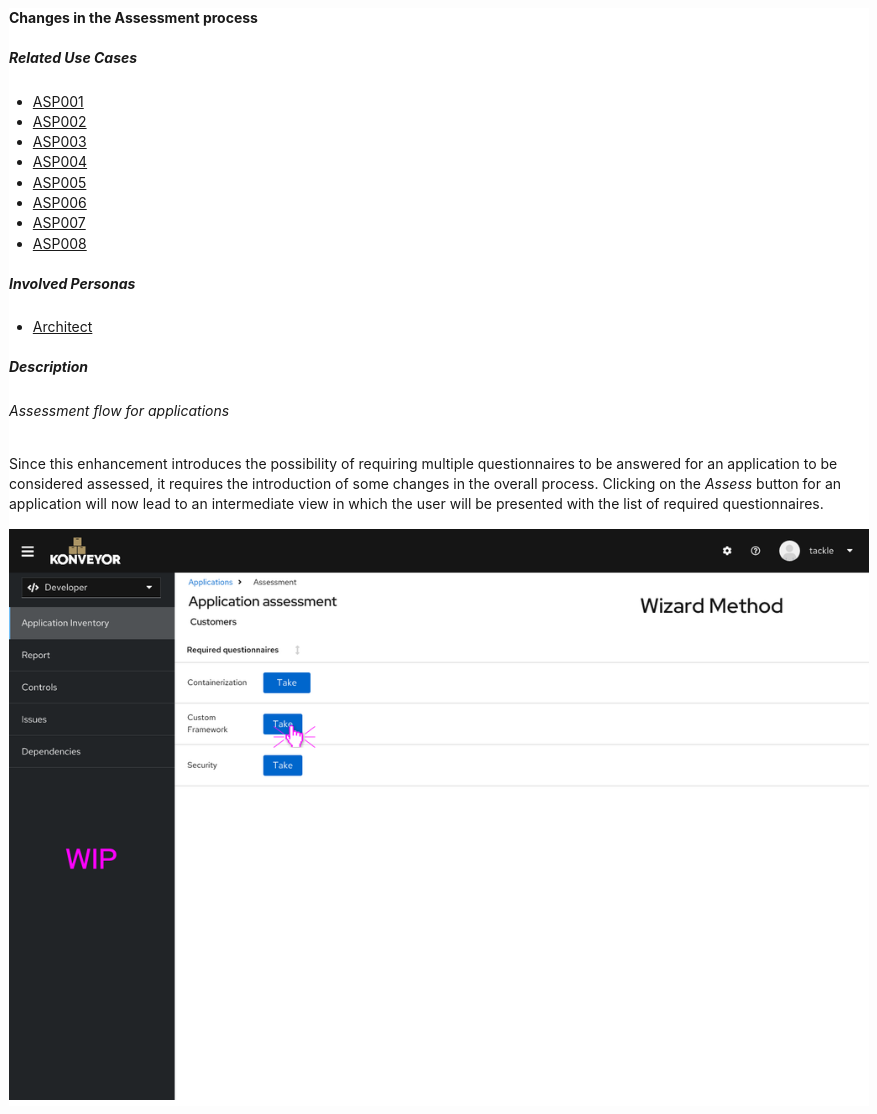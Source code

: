 #### Changes in the Assessment process

##### Related Use Cases

- [ASP001](#ASP001)
- [ASP002](#ASP002)
- [ASP003](#ASP003)
- [ASP004](#ASP004)
- [ASP005](#ASP005)
- [ASP006](#ASP006)
- [ASP007](#ASP007)
- [ASP008](#ASP008)

##### Involved Personas

- [Architect](#architect)


##### Description

###### Assessment flow for applications

Since this enhancement introduces the possibility of requiring multiple questionnaires to be answered for an application to be considered assessed, it requires the introduction of some changes in the overall process. Clicking on the *Assess* button for an application will now lead to an intermediate view in which the user will be presented with the list of required questionnaires.


![Assessment Process](images/assessment-process-start.png?raw=true "Assessment Process")

